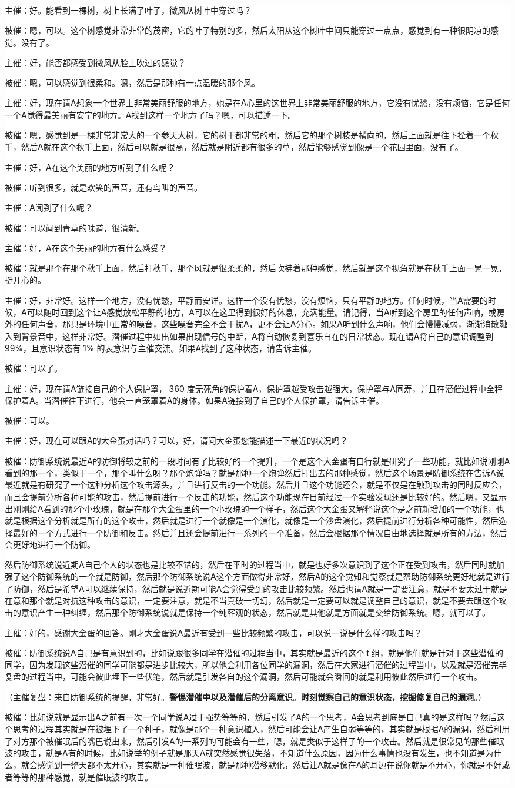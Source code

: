 主催：好。能看到一棵树，树上长满了叶子，微风从树叶中穿过吗？

被催：嗯，可以。这个树感觉非常非常的茂密，它的叶子特别的多，然后太阳从这个树叶中间只能穿过一点点，感觉到有一种很阴凉的感觉。没有了。

主催：好，能否都感受到微风从脸上吹过的感觉？

被催：嗯，可以感觉到很柔和。嗯，然后是那种有一点温暖的那个风。

主催：好，现在请A想象一个世界上非常美丽舒服的地方，她是在A心里的这世界上非常美丽舒服的地方，它没有忧愁，没有烦恼，它是任何一个A觉得最美丽有安宁的地方。A找到这样一个地方了吗？嗯，可以描述一下。

被催：嗯，感觉到是一棵非常非常大的一个参天大树，它的树干都非常的粗，然后它的那个树枝是横向的，然后上面就是往下拴着一个秋千，然后A就在这个秋千上面，然后可以就是很高，然后就是附近都有很多的草，然后能够感觉到像是一个花园里面，没有了。

主催：好，A在这个美丽的地方听到了什么呢？

被催：听到很多，就是欢笑的声音，还有鸟叫的声音。

主催：A闻到了什么呢？

被催：可以闻到青草的味道，很清新。

主催：好，A在这个美丽的地方有什么感受？

被催：就是那个在那个秋千上面，然后打秋千，那个风就是很柔柔的，然后吹拂着那种感觉，然后就是这个视角就是在秋千上面一晃一晃，挺开心的。

主催：好，非常好。这样一个地方，没有忧愁，平静而安详。这样一个没有忧愁，没有烦恼，只有平静的地方。任何时候，当A需要的时候，A可以随时回到这个让A感觉放松平静的地方，A可以在这里得到很好的休息，充满能量。请记得，当A听到这个房里的任何声响，或房外的任何声音，那只是环境中正常的噪音，这些噪音完全不会干扰A，更不会让A分心。如果A听到什么声响，他们会慢慢减弱，渐渐消散融入到背景音中，这样非常好。潜催过程中如出如果出现信号的中断，A将自动恢复到喜乐自在的日常状态。现在请A将自己的意识调整到99%，且意识状态有 1% 的表意识与主催交流。如果A找到了这种状态，请告诉主催。

被催：可以了。

主催：好，现在请A链接自己的个人保护罩， 360 度无死角的保护着A，保护罩越受攻击越强大，保护罩与A同寿，并且在潜催过程中全程保护着A。当潜催往下进行，他会一直笼罩着A的身体。如果A链接到了自己的个人保护罩，请告诉主催。

被催：可以。

主催：好，现在可以跟A的大金蛋对话吗？可以，好，请问大金蛋您能描述一下最近的状况吗？

被催：防御系统说最近A的防御将较之前的一段时间有了比较好的一个提升，一个是这个大金蛋有自行就是研究了一些功能，就比如说刚刚A看到的那一个，类似于一个，那个叫什么呀？那个炮弹吗？就是那种一个炮弹然后打出去的那种感觉，然后这个场景是防御系统在告诉A说最近就是有研究了一个这种分析这个攻击源头，并且进行反击的一个功能。然后并且这个功能还会，就是不仅是在触到攻击的同时反应会，而且会提前分析各种可能的攻击，然后提前进行一个反击的功能，然后这个功能现在目前经过一个实验发现还是比较好的。然后嗯，又显示出刚刚给A看到的那个小玫瑰，就是在那个大金蛋里的一个小玫瑰的一个样子，然后这个大金蛋又解释说这个是之前新增加的一个功能，也就是根据这个分析就是所有的这个攻击，然后就是进行一个就像是一个演化，就像是一个沙盘演化，然后提前进行分析各种可能性，然后选择最好的一个方式进行一个防御和反击。然后并且还会提前进行一系列的一个准备，然后会根据那个情况自由地选择就是所有的方法，然后会更好地进行一个防御。

然后防御系统说近期A自己个人的状态也是比较不错的，然后在平时的过程当中，就是也好多次意识到了这个正在受到攻击，然后同时就加强了这个防御系统的一个就是防御，然后那个防御系统说A这个方面做得非常好，然后A的这个觉知和觉察就是帮助防御系统更好地就是进行了防御，然后是希望A可以继续保持，然后就是说近期可能A会觉得受到的攻击比较频繁。然后也请A就是一定要注意，就是不要太过于就是在意和那个就是对抗这种攻击的意识，一定要注意，就是不当真破一切幻，然后就是一定要可以就是调整自己的意识，就是不要去跟这个攻击的意识产生一种纠缠，然后那个防御系统说就是保持一个纯客观的状态，然后就是其他就是方面就是交给防御系统。嗯，就可以了。

主催：好的，感谢大金蛋的回答。刚才大金蛋说A最近有受到一些比较频繁的攻击，可以说一说是什么样的攻击吗？

被催：防御系统说A自己是有意识到的，比如说跟很多同学在潜催的过程当中，其实就是最近的这个 t 组，就是他们就是针对于这些潜催的同学，因为发现这些潜催的同学可能都是进步比较大，所以他会利用各位同学的漏洞，然后在大家进行潜催的过程当中，以及就是潜催完毕复盘的过程当中，可能会彼此埋下一些伏笔，然后就是引发各自的这个漏洞，然后可能就会瞬间的就是利用彼此然后进行一个攻击。

（主催复盘：来自防御系统的提醒，非常好。**警惕潜催中以及潜催后的分离意识**。**时刻觉察自己的意识状态，挖掘修复自己的漏洞**。）

被催：比如说就是显示出A之前有一次一个同学说A过于强势等等的，然后引发了A的一个思考，A会思考到底是自己真的是这样吗？然后这个思考的过程其实就是在被埋下了一个种子，就像是那个一种意识植入，然后可能会让A产生自弱等等的，其实就是根据A的漏洞，然后利用了对方那个被催眠后的嘴巴说出来，然后引发A的一系列的可能会有一些，嗯，就是类似于这样子的一个攻击。然后就是很常见的那些催眠波的攻击，就是A有的时候，比如说举的例子就是那天A就突然感觉很失落，不知道什么原因，因为什么事情也没有发生，也不知道是为什么，就会感觉到一整天都不太开心，其实就是一种催眠波，就是那种潜移默化，然后让A就是像在A的耳边在说你就是不开心，你就是不好或者等等的那种感觉，就是催眠波的攻击。
